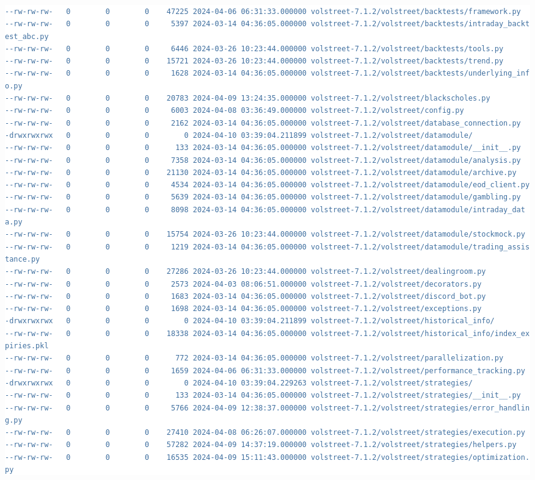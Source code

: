 ```diff
--rw-rw-rw-   0        0        0    47225 2024-04-06 06:31:33.000000 volstreet-7.1.2/volstreet/backtests/framework.py
--rw-rw-rw-   0        0        0     5397 2024-03-14 04:36:05.000000 volstreet-7.1.2/volstreet/backtests/intraday_backtest_abc.py
--rw-rw-rw-   0        0        0     6446 2024-03-26 10:23:44.000000 volstreet-7.1.2/volstreet/backtests/tools.py
--rw-rw-rw-   0        0        0    15721 2024-03-26 10:23:44.000000 volstreet-7.1.2/volstreet/backtests/trend.py
--rw-rw-rw-   0        0        0     1628 2024-03-14 04:36:05.000000 volstreet-7.1.2/volstreet/backtests/underlying_info.py
--rw-rw-rw-   0        0        0    20783 2024-04-09 13:24:35.000000 volstreet-7.1.2/volstreet/blackscholes.py
--rw-rw-rw-   0        0        0     6003 2024-04-08 03:36:49.000000 volstreet-7.1.2/volstreet/config.py
--rw-rw-rw-   0        0        0     2162 2024-03-14 04:36:05.000000 volstreet-7.1.2/volstreet/database_connection.py
-drwxrwxrwx   0        0        0        0 2024-04-10 03:39:04.211899 volstreet-7.1.2/volstreet/datamodule/
--rw-rw-rw-   0        0        0      133 2024-03-14 04:36:05.000000 volstreet-7.1.2/volstreet/datamodule/__init__.py
--rw-rw-rw-   0        0        0     7358 2024-03-14 04:36:05.000000 volstreet-7.1.2/volstreet/datamodule/analysis.py
--rw-rw-rw-   0        0        0    21130 2024-03-14 04:36:05.000000 volstreet-7.1.2/volstreet/datamodule/archive.py
--rw-rw-rw-   0        0        0     4534 2024-03-14 04:36:05.000000 volstreet-7.1.2/volstreet/datamodule/eod_client.py
--rw-rw-rw-   0        0        0     5639 2024-03-14 04:36:05.000000 volstreet-7.1.2/volstreet/datamodule/gambling.py
--rw-rw-rw-   0        0        0     8098 2024-03-14 04:36:05.000000 volstreet-7.1.2/volstreet/datamodule/intraday_data.py
--rw-rw-rw-   0        0        0    15754 2024-03-26 10:23:44.000000 volstreet-7.1.2/volstreet/datamodule/stockmock.py
--rw-rw-rw-   0        0        0     1219 2024-03-14 04:36:05.000000 volstreet-7.1.2/volstreet/datamodule/trading_assistance.py
--rw-rw-rw-   0        0        0    27286 2024-03-26 10:23:44.000000 volstreet-7.1.2/volstreet/dealingroom.py
--rw-rw-rw-   0        0        0     2573 2024-04-03 08:06:51.000000 volstreet-7.1.2/volstreet/decorators.py
--rw-rw-rw-   0        0        0     1683 2024-03-14 04:36:05.000000 volstreet-7.1.2/volstreet/discord_bot.py
--rw-rw-rw-   0        0        0     1698 2024-03-14 04:36:05.000000 volstreet-7.1.2/volstreet/exceptions.py
-drwxrwxrwx   0        0        0        0 2024-04-10 03:39:04.211899 volstreet-7.1.2/volstreet/historical_info/
--rw-rw-rw-   0        0        0    18338 2024-03-14 04:36:05.000000 volstreet-7.1.2/volstreet/historical_info/index_expiries.pkl
--rw-rw-rw-   0        0        0      772 2024-03-14 04:36:05.000000 volstreet-7.1.2/volstreet/parallelization.py
--rw-rw-rw-   0        0        0     1659 2024-04-06 06:31:33.000000 volstreet-7.1.2/volstreet/performance_tracking.py
-drwxrwxrwx   0        0        0        0 2024-04-10 03:39:04.229263 volstreet-7.1.2/volstreet/strategies/
--rw-rw-rw-   0        0        0      133 2024-03-14 04:36:05.000000 volstreet-7.1.2/volstreet/strategies/__init__.py
--rw-rw-rw-   0        0        0     5766 2024-04-09 12:38:37.000000 volstreet-7.1.2/volstreet/strategies/error_handling.py
--rw-rw-rw-   0        0        0    27410 2024-04-08 06:26:07.000000 volstreet-7.1.2/volstreet/strategies/execution.py
--rw-rw-rw-   0        0        0    57282 2024-04-09 14:37:19.000000 volstreet-7.1.2/volstreet/strategies/helpers.py
--rw-rw-rw-   0        0        0    16535 2024-04-09 15:11:43.000000 volstreet-7.1.2/volstreet/strategies/optimization.py
```
